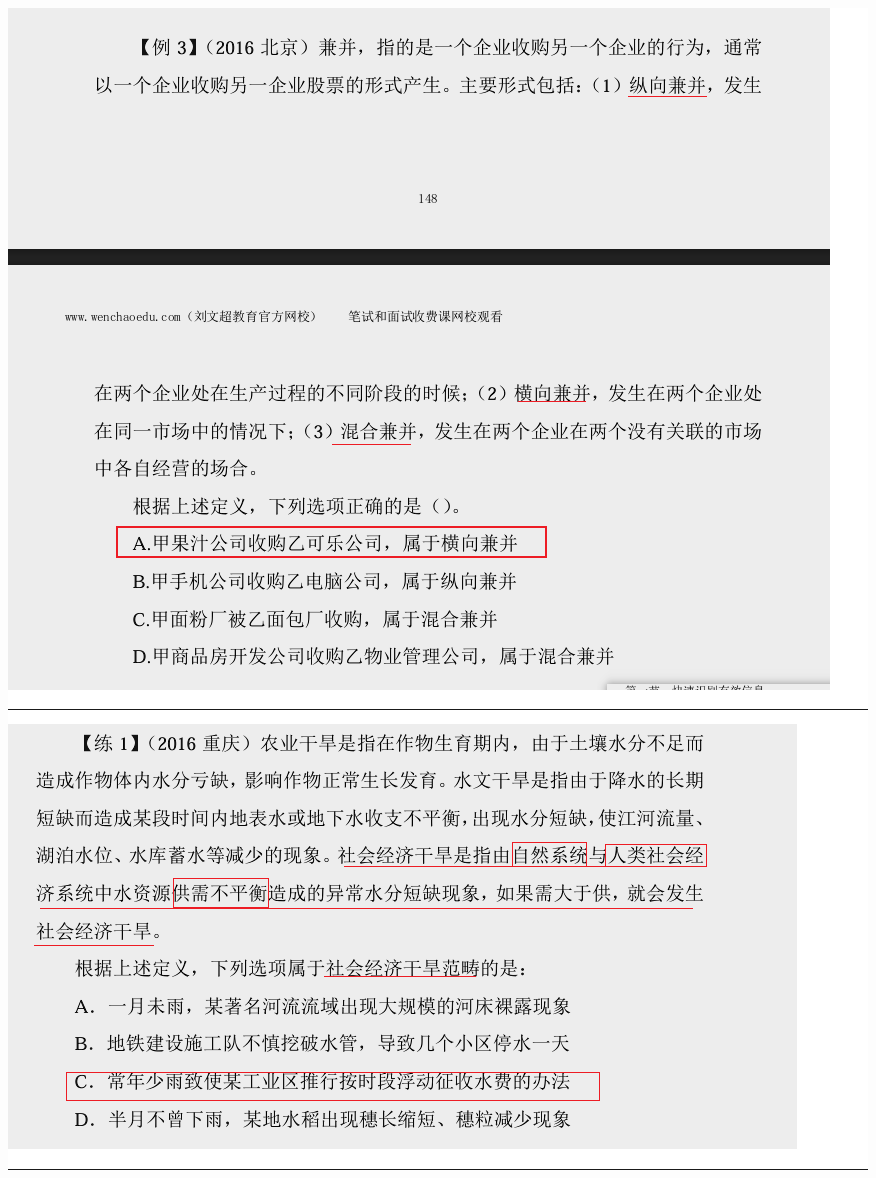 ![image-20250310184633777](.\assets\image-20250310184633777.png)

---

![image-20250310184833381](.\assets\image-20250310184833381.png)

---